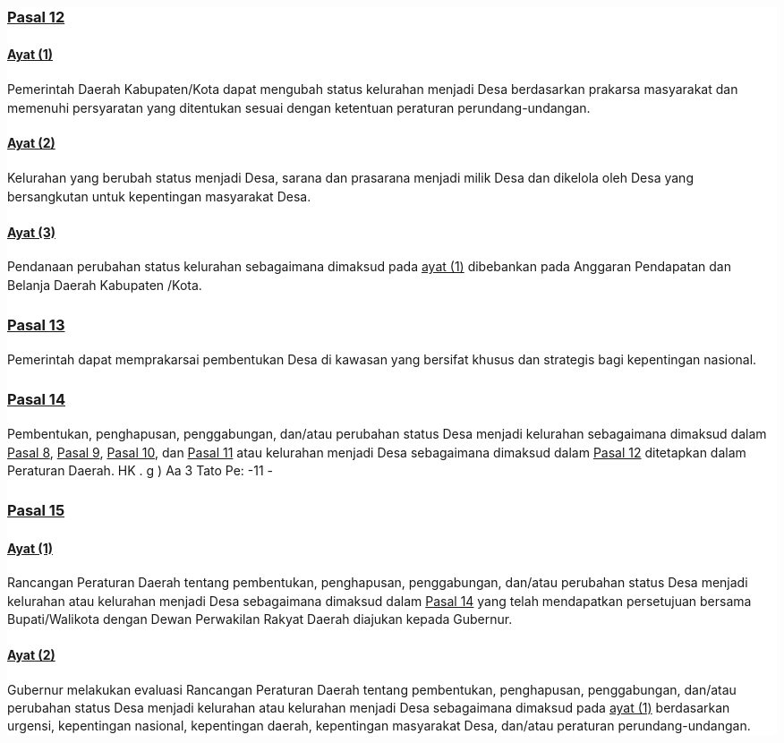 
### [Pasal 12](http://example.org/legal/peraturan/uu/2014/6/pasal/0012)

#### [Ayat (1)](http://example.org/legal/peraturan/uu/2014/6/pasal/0012/versi/20140115/ayat/0001)
Pemerintah Daerah Kabupaten/Kota dapat mengubah status kelurahan menjadi Desa berdasarkan prakarsa masyarakat dan memenuhi persyaratan yang ditentukan sesuai dengan ketentuan peraturan perundang-undangan.

#### [Ayat (2)](http://example.org/legal/peraturan/uu/2014/6/pasal/0012/versi/20140115/ayat/0002)
Kelurahan yang berubah status menjadi Desa, sarana dan prasarana menjadi milik Desa dan dikelola oleh Desa yang bersangkutan untuk kepentingan masyarakat Desa.

#### [Ayat (3)](http://example.org/legal/peraturan/uu/2014/6/pasal/0012/versi/20140115/ayat/0003)
Pendanaan perubahan status kelurahan sebagaimana dimaksud pada [ayat (1)](http://example.org/legal/peraturan/uu/2014/6/pasal/0012/versi/20140115/ayat/0001) dibebankan pada Anggaran Pendapatan dan Belanja Daerah Kabupaten /Kota.


### [Pasal 13](http://example.org/legal/peraturan/uu/2014/6/pasal/0013)
Pemerintah dapat memprakarsai pembentukan Desa di kawasan yang bersifat khusus dan strategis bagi kepentingan nasional.


### [Pasal 14](http://example.org/legal/peraturan/uu/2014/6/pasal/0014)
Pembentukan, penghapusan, penggabungan, dan/atau perubahan status Desa menjadi kelurahan sebagaimana dimaksud dalam [Pasal 8](http://example.org/legal/peraturan/uu/2014/6/pasal/0008), [Pasal 9](http://example.org/legal/peraturan/uu/2014/6/pasal/0009), [Pasal 10](http://example.org/legal/peraturan/uu/2014/6/pasal/0010), dan [Pasal 11](http://example.org/legal/peraturan/uu/2014/6/pasal/0011) atau kelurahan menjadi Desa sebagaimana dimaksud dalam [Pasal 12](http://example.org/legal/peraturan/uu/2014/6/pasal/0012) ditetapkan dalam Peraturan Daerah. HK . g ) Aa 3 Tato Pe: -11 -


### [Pasal 15](http://example.org/legal/peraturan/uu/2014/6/pasal/0015)

#### [Ayat (1)](http://example.org/legal/peraturan/uu/2014/6/pasal/0015/versi/20140115/ayat/0001)
Rancangan Peraturan Daerah tentang pembentukan, penghapusan, penggabungan, dan/atau perubahan status Desa menjadi kelurahan atau kelurahan menjadi Desa sebagaimana dimaksud dalam [Pasal 14](http://example.org/legal/peraturan/uu/2014/6/pasal/0014) yang telah mendapatkan persetujuan bersama Bupati/Walikota dengan Dewan Perwakilan Rakyat Daerah diajukan kepada Gubernur.

#### [Ayat (2)](http://example.org/legal/peraturan/uu/2014/6/pasal/0015/versi/20140115/ayat/0002)
Gubernur melakukan evaluasi Rancangan Peraturan Daerah tentang pembentukan, penghapusan, penggabungan, dan/atau perubahan status Desa menjadi kelurahan atau kelurahan menjadi Desa sebagaimana dimaksud pada [ayat (1)](http://example.org/legal/peraturan/uu/2014/6/pasal/0015/versi/20140115/ayat/0001) berdasarkan urgensi, kepentingan nasional, kepentingan daerah, kepentingan masyarakat Desa, dan/atau peraturan perundang-undangan.
